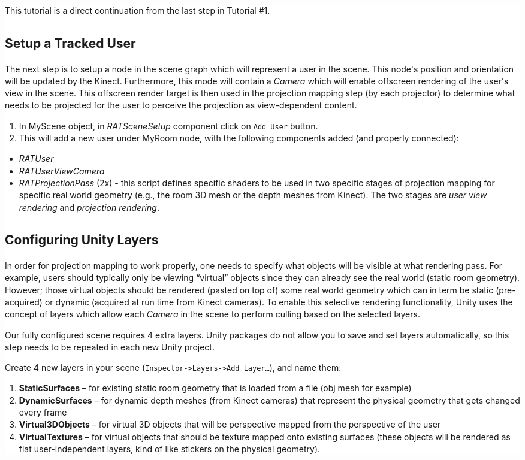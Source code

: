 This tutorial is a direct continuation from the last step in Tutorial #1. 

## Setup a Tracked User

The next step is to setup a node in the scene graph which will represent a user in the scene. This node's position and orientation will be updated by the Kinect. Furthermore, this mode will contain a *Camera* which will enable offscreen rendering of the user's view in the scene. This offscreen render target is then used in the projection mapping step (by each projector) to determine what needs to be projected for the user to perceive the projection as view-dependent content. 

1. In MyScene object, in *RATSceneSetup* component click on `Add User` button. 
2. This will add a new user under MyRoom node, with the following components added (and properly connected):
  * *RATUser*
  * *RATUserViewCamera*
  * *RATProjectionPass* (2x) - this script defines specific shaders to be used in two specific stages of projection mapping for specific real world geometry (e.g., the room 3D mesh or the depth meshes from Kinect). The two stages are *user view rendering* and *projection rendering*. 

## Configuring Unity Layers

In order for projection mapping to work properly, one needs to specify what objects will be visible at what rendering pass. For example, users should typically only be viewing “virtual” objects since they can already see the real world (static room geometry). However; those virtual objects should be rendered (pasted on top of) some real world geometry which can in term be static (pre-acquired) or dynamic (acquired at run time from Kinect cameras).  To enable this selective rendering functionality, Unity uses the concept of layers which allow each *Camera* in the scene to perform culling based on the selected layers. 

Our fully configured scene requires 4 extra layers. Unity packages do not allow you to save and set layers automatically, so this step needs to be repeated in each new Unity project. 

Create 4 new layers in your scene (`Inspector->Layers->Add Layer…`), and name them:

1. **StaticSurfaces** – for existing static room geometry that is loaded from a file (obj mesh for example)
2. **DynamicSurfaces** – for dynamic depth meshes (from Kinect cameras) that represent the physical geometry that gets changed every frame
3. **Virtual3DObjects** – for virtual 3D objects that will be perspective mapped from the perspective of the user
4. **VirtualTextures** – for virtual objects that should be texture mapped onto existing surfaces (these objects will be rendered as flat user-independent layers, kind of like stickers on the physical geometry).
